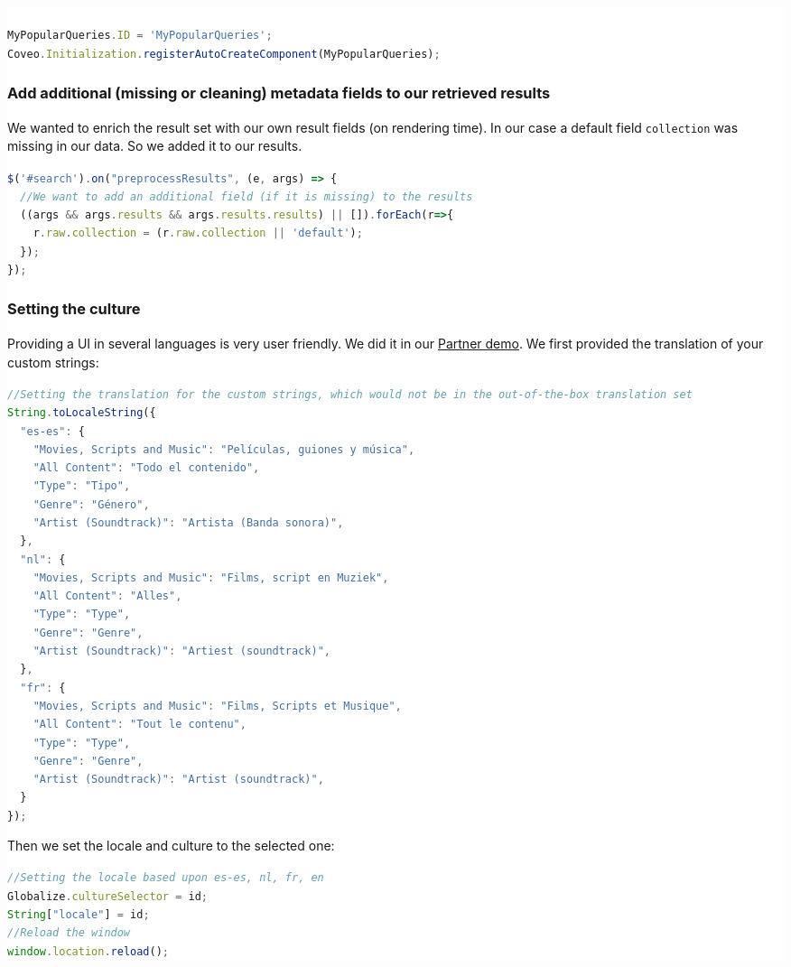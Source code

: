 ``` javascript

MyPopularQueries.ID = 'MyPopularQueries';
Coveo.Initialization.registerAutoCreateComponent(MyPopularQueries);
```

### Add additional (missing or cleaning) metadata fields to our retrieved results
We wanted to enrich the result set with our own result fields (on rendering time). In our case a default field ```collection``` was missing in our data. So we added it to our results. 
``` javascript
$('#search').on("preprocessResults", (e, args) => {
  //We want to add an additional field (if it is missing) to the results
  ((args && args.results && args.results.results) || []).forEach(r=>{
    r.raw.collection = (r.raw.collection || 'default');
  });
});
```

### Setting the culture
Providing a UI in several languages is very user friendly. We did it in our [Partner demo](https://elastic.coveodemo.com/demo-partners). We first provided the translation of your custom strings:
``` javascript
//Setting the translation for the custom strings, which would not be in the out-of-the-box translation set
String.toLocaleString({
  "es-es": {
    "Movies, Scripts and Music": "Películas, guiones y música",       
    "All Content": "Todo el contenido",
    "Type": "Tipo",
    "Genre": "Género",
    "Artist (Soundtrack)": "Artista (Banda sonora)",
  },
  "nl": {
    "Movies, Scripts and Music": "Films, script en Muziek",       
    "All Content": "Alles",
    "Type": "Type",
    "Genre": "Genre",
    "Artist (Soundtrack)": "Artiest (soundtrack)",
  },
  "fr": {
    "Movies, Scripts and Music": "Films, Scripts et Musique",       
    "All Content": "Tout le contenu",
    "Type": "Type",
    "Genre": "Genre",
    "Artist (Soundtrack)": "Artist (soundtrack)",
  }
});
```
Then we set the locale and culture to the selected one:
``` javascript
//Setting the locale based upon es-es, nl, fr, en
Globalize.cultureSelector = id;
String["locale"] = id;
//Reload the window
window.location.reload();
```
